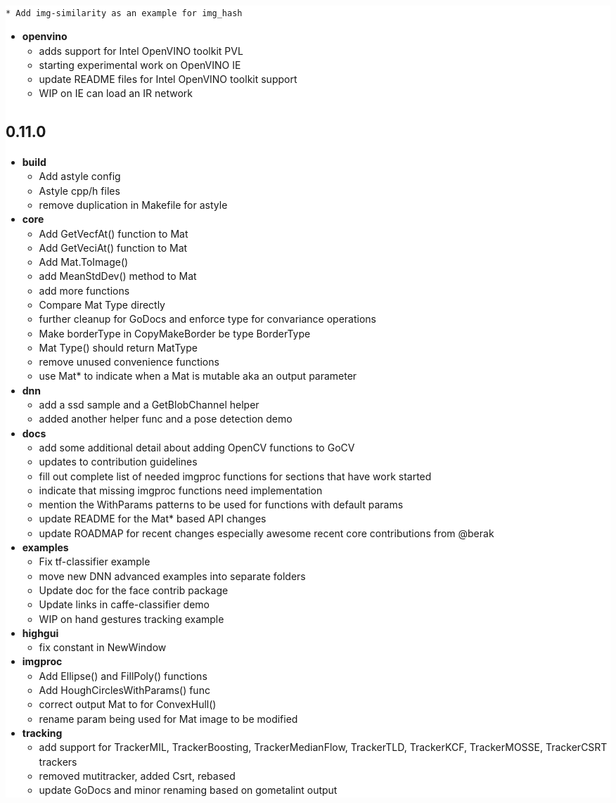     * Add img-similarity as an example for img_hash
* **openvino** 
    * adds support for Intel OpenVINO toolkit PVL
    * starting experimental work on OpenVINO IE
    * update README files for Intel OpenVINO toolkit support
    * WIP on IE can load an IR network

0.11.0
---
* **build**
    * Add astyle config
    * Astyle cpp/h files
    * remove duplication in Makefile for astyle
* **core**
    * Add GetVecfAt() function to Mat
    * Add GetVeciAt() function to Mat
    * Add Mat.ToImage()
    * add MeanStdDev() method to Mat
    * add more functions
    * Compare Mat Type directly
    * further cleanup for GoDocs and enforce type for convariance operations
    * Make borderType in CopyMakeBorder be type BorderType
    * Mat Type() should return MatType
    * remove unused convenience functions
    * use Mat* to indicate when a Mat is mutable aka an output parameter
* **dnn**
    * add a ssd sample and a GetBlobChannel helper
    * added another helper func and a pose detection demo
* **docs**
    * add some additional detail about adding OpenCV functions to GoCV
    * updates to contribution guidelines
    * fill out complete list of needed imgproc functions for sections that have work started
    * indicate that missing imgproc functions need implementation
    * mention the WithParams patterns to be used for functions with default params
    * update README for the Mat* based API changes
    * update ROADMAP for recent changes especially awesome recent core contributions from @berak
* **examples**
    * Fix tf-classifier example
    * move new DNN advanced examples into separate folders
    * Update doc for the face contrib package
    * Update links in caffe-classifier demo
    * WIP on hand gestures tracking example
* **highgui**
    * fix constant in NewWindow
* **imgproc**
    * Add Ellipse() and FillPoly() functions
    * Add HoughCirclesWithParams() func
    * correct output Mat to for ConvexHull()
    * rename param being used for Mat image to be modified
* **tracking**
    * add support for TrackerMIL, TrackerBoosting, TrackerMedianFlow, TrackerTLD, TrackerKCF, TrackerMOSSE, TrackerCSRT trackers
    * removed mutitracker, added Csrt, rebased
    * update GoDocs and minor renaming based on gometalint output
